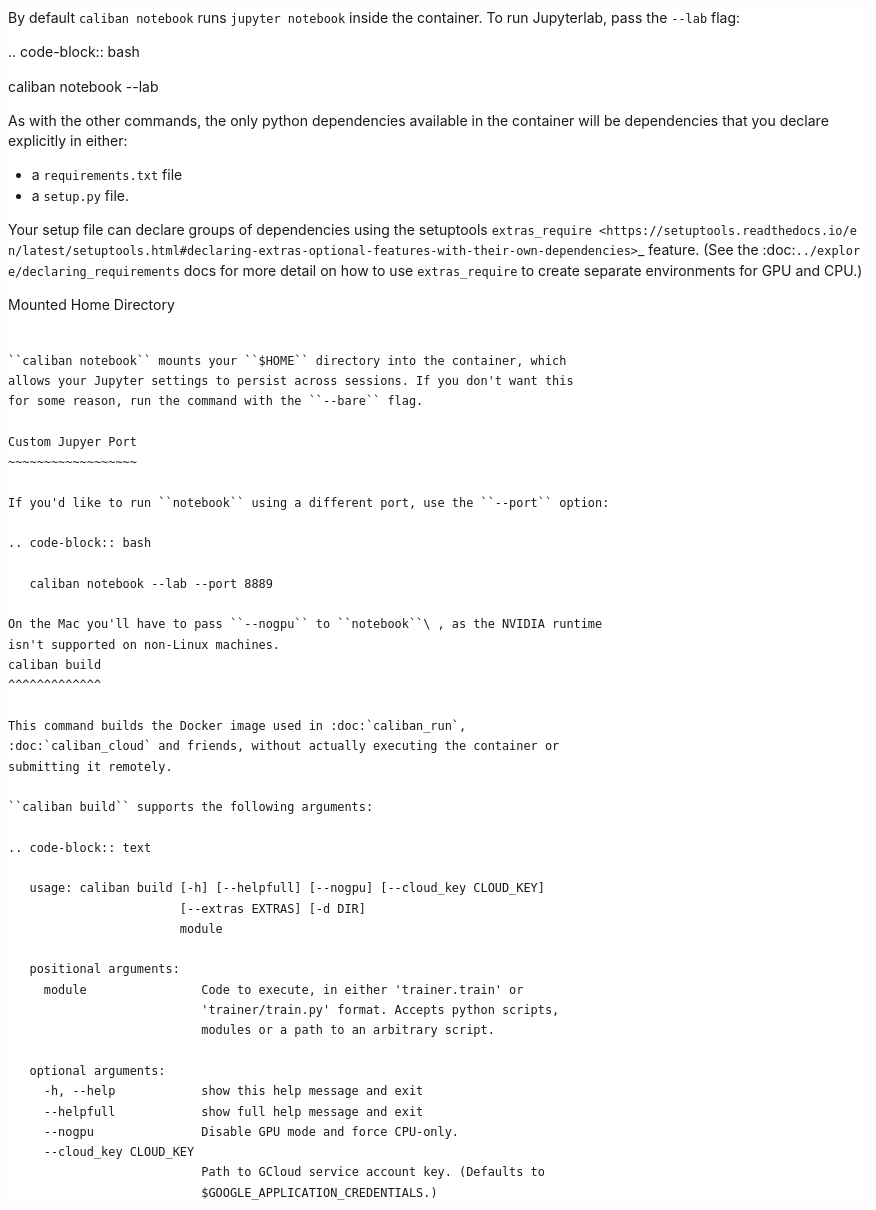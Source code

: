By default ``caliban notebook`` runs ``jupyter notebook`` inside the container. To
run Jupyterlab, pass the ``--lab`` flag:

.. code-block:: bash

   caliban notebook --lab

As with the other commands, the only python dependencies available in the
container will be dependencies that you declare explicitly in either:


* a ``requirements.txt`` file
* a ``setup.py`` file.

Your setup file can declare groups of dependencies using the setuptools
`extras_require
<https://setuptools.readthedocs.io/en/latest/setuptools.html#declaring-extras-optional-features-with-their-own-dependencies>`_
feature. (See the :doc:`../explore/declaring_requirements` docs for more detail
on how to use ``extras_require`` to create separate environments for GPU and
CPU.)

Mounted Home Directory
~~~~~~~~~~~~~~~~~~~~~~

``caliban notebook`` mounts your ``$HOME`` directory into the container, which
allows your Jupyter settings to persist across sessions. If you don't want this
for some reason, run the command with the ``--bare`` flag.

Custom Jupyer Port
~~~~~~~~~~~~~~~~~~

If you'd like to run ``notebook`` using a different port, use the ``--port`` option:

.. code-block:: bash

   caliban notebook --lab --port 8889

On the Mac you'll have to pass ``--nogpu`` to ``notebook``\ , as the NVIDIA runtime
isn't supported on non-Linux machines.
caliban build
^^^^^^^^^^^^^

This command builds the Docker image used in :doc:`caliban_run`,
:doc:`caliban_cloud` and friends, without actually executing the container or
submitting it remotely.

``caliban build`` supports the following arguments:

.. code-block:: text

   usage: caliban build [-h] [--helpfull] [--nogpu] [--cloud_key CLOUD_KEY]
                        [--extras EXTRAS] [-d DIR]
                        module

   positional arguments:
     module                Code to execute, in either 'trainer.train' or
                           'trainer/train.py' format. Accepts python scripts,
                           modules or a path to an arbitrary script.

   optional arguments:
     -h, --help            show this help message and exit
     --helpfull            show full help message and exit
     --nogpu               Disable GPU mode and force CPU-only.
     --cloud_key CLOUD_KEY
                           Path to GCloud service account key. (Defaults to
                           $GOOGLE_APPLICATION_CREDENTIALS.)
~~~~~~~~~~~~~~~~~~~~~~